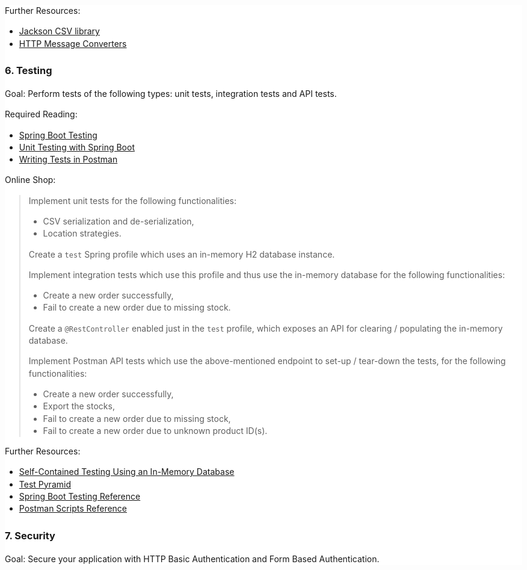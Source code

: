 Further Resources:

 - [Jackson CSV library](https://github.com/FasterXML/jackson-dataformats-text/tree/master/csv)
 - [HTTP Message Converters](https://www.baeldung.com/spring-httpmessageconverter-rest)

### 6. Testing

Goal: Perform tests of the following types: unit tests, integration tests and API tests.

Required Reading:

 - [Spring Boot Testing](https://www.baeldung.com/spring-boot-testing)
 - [Unit Testing with Spring Boot](https://reflectoring.io/unit-testing-spring-boot/)
 - [Writing Tests in Postman](https://blog.getpostman.com/2017/10/25/writing-tests-in-postman/)

Online Shop:

 > Implement unit tests for the following functionalities:
 >
 > - CSV serialization and de-serialization,
 > - Location strategies.
 >
 > Create a `test` Spring profile which uses an in-memory H2 database instance. 
 >
 > Implement integration tests which use this profile and thus use the in-memory database for the following functionalities:
 >
 > - Create a new order successfully,
 > - Fail to create a new order due to missing stock.
 >
 > Create a `@RestController` enabled just in the `test` profile, which exposes an API for clearing / populating the in-memory database.
 >
 > Implement Postman API tests which use the above-mentioned endpoint to set-up / tear-down the tests, for the following functionalities:
 >
 > - Create a new order successfully,
 > - Export the stocks,
 > - Fail to create a new order due to missing stock,
 > - Fail to create a new order due to unknown product ID(s).

Further Resources:
 
 - [Self-Contained Testing Using an In-Memory Database](https://www.baeldung.com/spring-jpa-test-in-memory-database)
 - [Test Pyramid](https://martinfowler.com/bliki/TestPyramid.html)
 - [Spring Boot Testing Reference](https://docs.spring.io/spring-boot/docs/2.1.4.RELEASE/reference/html/boot-features-testing.html)
 - [Postman Scripts Reference](https://learning.getpostman.com/docs/postman/scripts/intro_to_scripts)

### 7. Security

Goal: Secure your application with HTTP Basic Authentication and Form Based Authentication.
